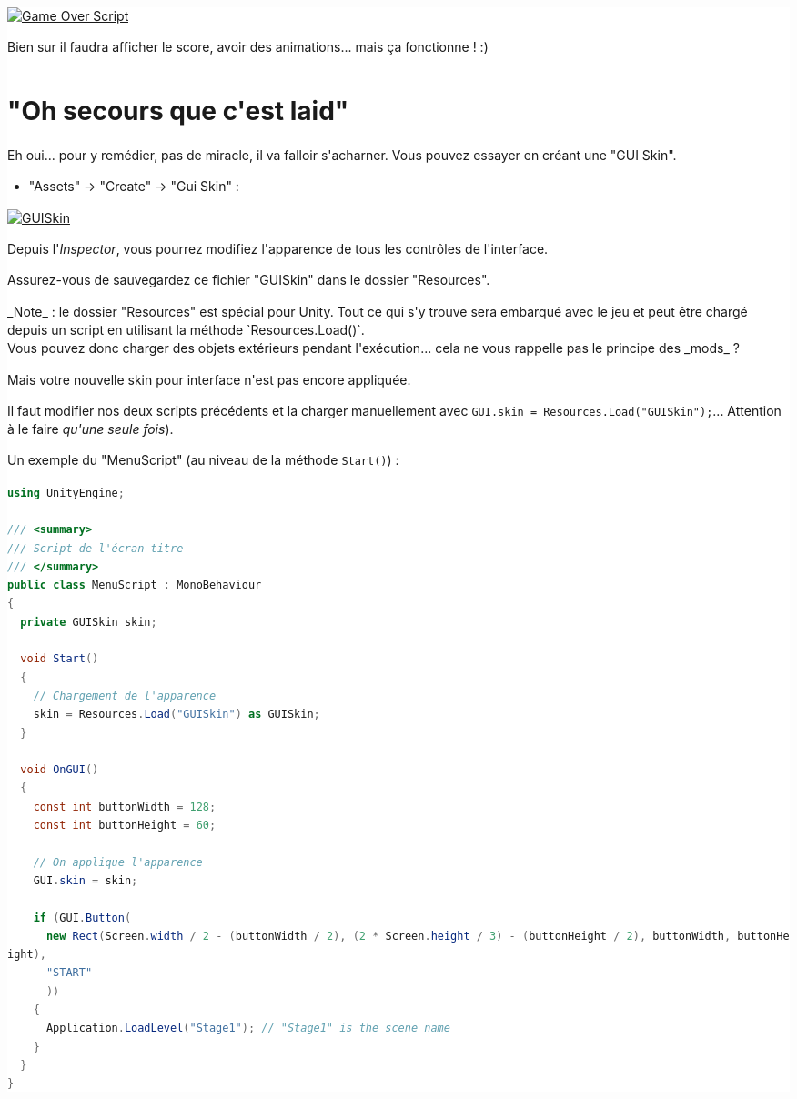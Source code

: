 [ ![Game Over Script][game_over_script]][game_over_script]

Bien sur il faudra afficher le score, avoir des animations... mais ça fonctionne ! :)

# "Oh secours que c'est laid"

Eh oui... pour y remédier, pas de miracle, il va falloir s'acharner. Vous pouvez essayer en créant une "GUI Skin".

* "Assets" -> "Create" -> "Gui Skin" :

[ ![GUISkin][GUISkin]][GUISkin]

Depuis l'_Inspector_, vous pourrez modifiez l'apparence de tous les contrôles de l'interface.

Assurez-vous de sauvegardez ce fichier "GUISkin" dans le dossier "Resources".

<md-note>
_Note_ : le dossier "Resources" est spécial pour Unity. Tout ce qui s'y trouve sera embarqué avec le jeu et peut être chargé depuis un script en utilisant la méthode `Resources.Load()`.
<br />Vous pouvez donc charger des objets extérieurs pendant l'exécution... cela ne vous rappelle pas le principe des _mods_ ?
</md-note>

Mais votre nouvelle skin pour interface n'est pas encore appliquée.

Il faut modifier nos deux scripts précédents et la charger manuellement avec `GUI.skin = Resources.Load("GUISkin");`... Attention à le faire _qu'une seule fois_).

Un exemple du "MenuScript" (au niveau de la méthode `Start()`) :

````csharp
using UnityEngine;

/// <summary>
/// Script de l'écran titre
/// </summary>
public class MenuScript : MonoBehaviour
{
  private GUISkin skin;

  void Start()
  {
	// Chargement de l'apparence
    skin = Resources.Load("GUISkin") as GUISkin;
  }

  void OnGUI()
  {
    const int buttonWidth = 128;
    const int buttonHeight = 60;

	// On applique l'apparence
    GUI.skin = skin;

    if (GUI.Button(
      new Rect(Screen.width / 2 - (buttonWidth / 2), (2 * Screen.height / 3) - (buttonHeight / 2), buttonWidth, buttonHeight),
      "START"
      ))
    {
      Application.LoadLevel("Stage1"); // "Stage1" is the scene name
    }
  }
}
````


[background]: ./-img/background.png
[logo]: ./-img/logo.png
[elements]: ./-img/elements.png
[result1]: ./-img/result1.png
[result2]: ./-img/result2.png
[build_settings]: ./-img/build_settings.png
[build_settings_add]: ./-img/build_settings_add.png
[start]: ./-img/start.gif
[game_over]: ./-img/game_over.png
[game_over_script]: ./-img/game_over_script.png
[GUISkin]: ./-img/GUISkin.png "Creating a GUISkin in Resources folder"
[ngui_link]: http://www.tasharen.com/?page_id=140 "NGUI Unity Plugin"